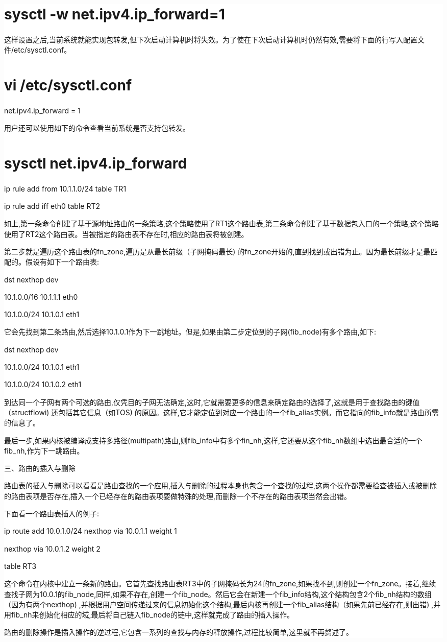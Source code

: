 # sysctl -w net.ipv4.ip_forward=1

这样设置之后,当前系统就能实现包转发,但下次启动计算机时将失效。为了使在下次启动计算机时仍然有效,需要将下面的行写入配置文件/etc/sysctl.conf。

# vi /etc/sysctl.conf

net.ipv4.ip_forward = 1
  
用户还可以使用如下的命令查看当前系统是否支持包转发。

# sysctl net.ipv4.ip_forward

ip rule add from 10.1.1.0/24 table TR1
  
ip rule add iff eth0 table RT2
         
如上,第一条命令创建了基于源地址路由的一条策略,这个策略使用了RT1这个路由表,第二条命令创建了基于数据包入口的一个策略,这个策略使用了RT2这个路由表。当被指定的路由表不存在时,相应的路由表将被创建。

第二步就是遍历这个路由表的fn_zone,遍历是从最长前缀（子网掩码最长) 的fn_zone开始的,直到找到或出错为止。因为最长前缀才是最匹配的。假设有如下一个路由表: 

dst nexthop dev
          
10.1.0.0/16 10.1.1.1 eth0
          
10.1.0.0/24 10.1.0.1 eth1

它会先找到第二条路由,然后选择10.1.0.1作为下一跳地址。但是,如果由第二步定位到的子网(fib_node)有多个路由,如下: 

dst nexthop dev
          
10.1.0.0/24 10.1.0.1 eth1
          
10.1.0.0/24 10.1.0.2 eth1

到达同一个子网有两个可选的路由,仅凭目的子网无法确定,这时,它就需要更多的信息来确定路由的选择了,这就是用于查找路由的键值（structflowi) 还包括其它信息（如TOS) 的原因。这样,它才能定位到对应一个路由的一个fib_alias实例。而它指向的fib_info就是路由所需的信息了。
  
最后一步,如果内核被编译成支持多路径(multipath)路由,则fib_info中有多个fin_nh,这样,它还要从这个fib_nh数组中选出最合适的一个fib_nh,作为下一跳路由。

三、路由的插入与删除
         
路由表的插入与删除可以看看是路由查找的一个应用,插入与删除的过程本身也包含一个查找的过程,这两个操作都需要检查被插入或被删除的路由表项是否存在,插入一个已经存在的路由表项要做特殊的处理,而删除一个不存在的路由表项当然会出错。
         
下面看一个路由表插入的例子: 

ip route add 10.0.1.0/24 nexthop via 10.0.1.1 weight 1
                                  
nexthop via 10.0.1.2 weight 2
                                     
table RT3

这个命令在内核中建立一条新的路由。它首先查找路由表RT3中的子网掩码长为24的fn_zone,如果找不到,则创建一个fn_zone。接着,继续查找子网为10.0.1的fib_node,同样,如果不存在,创建一个fib_node。然后它会在新建一个fib_info结构,这个结构包含2个fib_nh结构的数组（因为有两个nexthop) ,并根据用户空间传递过来的信息初始化这个结构,最后内核再创建一个fib_alias结构（如果先前已经存在,则出错) ,并用fib_nh来创始化相应的域,最后将自己链入fib_node的链中,这样就完成了路由的插入操作。

路由的删除操作是插入操作的逆过程,它包含一系列的查找与内存的释放操作,过程比较简单,这里就不再赘述了。

